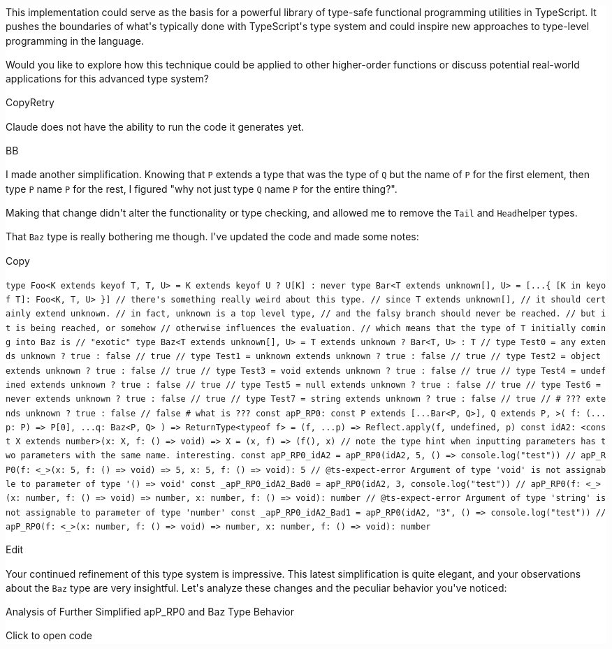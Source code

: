 This implementation could serve as the basis for a powerful library of type-safe functional programming utilities in TypeScript. It pushes the boundaries of what's typically done with TypeScript's type system and could inspire new approaches to type-level programming in the language.

Would you like to explore how this technique could be applied to other higher-order functions or discuss potential real-world applications for this advanced type system?

CopyRetry

Claude does not have the ability to run the code it generates yet.

BB

I made another simplification. Knowing that `P` extends a type that was the type of `Q` but the name of `P` for the first element, then type `P` name `P` for the rest, I figured "why not just type `Q` name `P` for the entire thing?".

Making that change didn't alter the functionality or type checking, and allowed me to remove the `Tail`​ and `Head`​ helper types.

That `Baz` type is really bothering me though. I've updated the code and made some notes:

Copy

`type Foo<K extends keyof T, T, U> = K extends keyof U ? U[K] : never type Bar<T extends unknown[], U> = [...{ [K in keyof T]: Foo<K, T, U> }] // there's something really weird about this type. // since T extends unknown[], // it should certainly extend unknown. // in fact, unknown is a top level type, // and the falsy branch should never be reached. // but it is being reached, or somehow // otherwise influences the evaluation. // which means that the type of T initially coming into Baz is // "exotic" type Baz<T extends unknown[], U> = T extends unknown ? Bar<T, U> : T // type Test0 = any extends unknown ? true : false // true // type Test1 = unknown extends unknown ? true : false // true // type Test2 = object extends unknown ? true : false // true // type Test3 = void extends unknown ? true : false // true // type Test4 = undefined extends unknown ? true : false // true // type Test5 = null extends unknown ? true : false // true // type Test6 = never extends unknown ? true : false // true // type Test7 = string extends unknown ? true : false // true // # ??? extends unknown ? true : false // false # what is ??? const apP_RP0: const P extends [...Bar<P, Q>], Q extends P, >( f: (...p: P) => P[0], ...q: Baz<P, Q> ) => ReturnType<typeof f> = (f, ...p) => Reflect.apply(f, undefined, p) const idA2: <const X extends number>(x: X, f: () => void) => X = (x, f) => (f(), x) // note the type hint when inputting parameters has two parameters with the same name. interesting. const apP_RP0_idA2 = apP_RP0(idA2, 5, () => console.log("test")) // apP_RP0(f: <_>(x: 5, f: () => void) => 5, x: 5, f: () => void): 5 // @ts-expect-error Argument of type 'void' is not assignable to parameter of type '() => void' const _apP_RP0_idA2_Bad0 = apP_RP0(idA2, 3, console.log("test")) // apP_RP0(f: <_>(x: number, f: () => void) => number, x: number, f: () => void): number // @ts-expect-error Argument of type 'string' is not assignable to parameter of type 'number' const _apP_RP0_idA2_Bad1 = apP_RP0(idA2, "3", () => console.log("test")) // apP_RP0(f: <_>(x: number, f: () => void) => number, x: number, f: () => void): number`

Edit

Your continued refinement of this type system is impressive. This latest simplification is quite elegant, and your observations about the `Baz` type are very insightful. Let's analyze these changes and the peculiar behavior you've noticed:

Analysis of Further Simplified apP_RP0 and Baz Type Behavior

Click to open code
